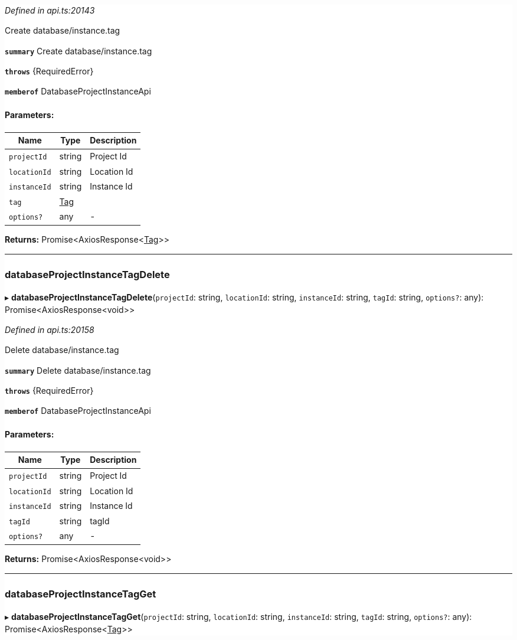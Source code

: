 *Defined in api.ts:20143*

Create database/instance.tag

**`summary`** Create database/instance.tag

**`throws`** {RequiredError}

**`memberof`** DatabaseProjectInstanceApi

#### Parameters:

Name | Type | Description |
------ | ------ | ------ |
`projectId` | string | Project Id |
`locationId` | string | Location Id |
`instanceId` | string | Instance Id |
`tag` | [Tag](../interfaces/_api_.tag.md) |  |
`options?` | any | - |

**Returns:** Promise\<AxiosResponse\<[Tag](../interfaces/_api_.tag.md)>>

___

### databaseProjectInstanceTagDelete

▸ **databaseProjectInstanceTagDelete**(`projectId`: string, `locationId`: string, `instanceId`: string, `tagId`: string, `options?`: any): Promise\<AxiosResponse\<void>>

*Defined in api.ts:20158*

Delete database/instance.tag

**`summary`** Delete database/instance.tag

**`throws`** {RequiredError}

**`memberof`** DatabaseProjectInstanceApi

#### Parameters:

Name | Type | Description |
------ | ------ | ------ |
`projectId` | string | Project Id |
`locationId` | string | Location Id |
`instanceId` | string | Instance Id |
`tagId` | string | tagId |
`options?` | any | - |

**Returns:** Promise\<AxiosResponse\<void>>

___

### databaseProjectInstanceTagGet

▸ **databaseProjectInstanceTagGet**(`projectId`: string, `locationId`: string, `instanceId`: string, `tagId`: string, `options?`: any): Promise\<AxiosResponse\<[Tag](../interfaces/_api_.tag.md)>>
